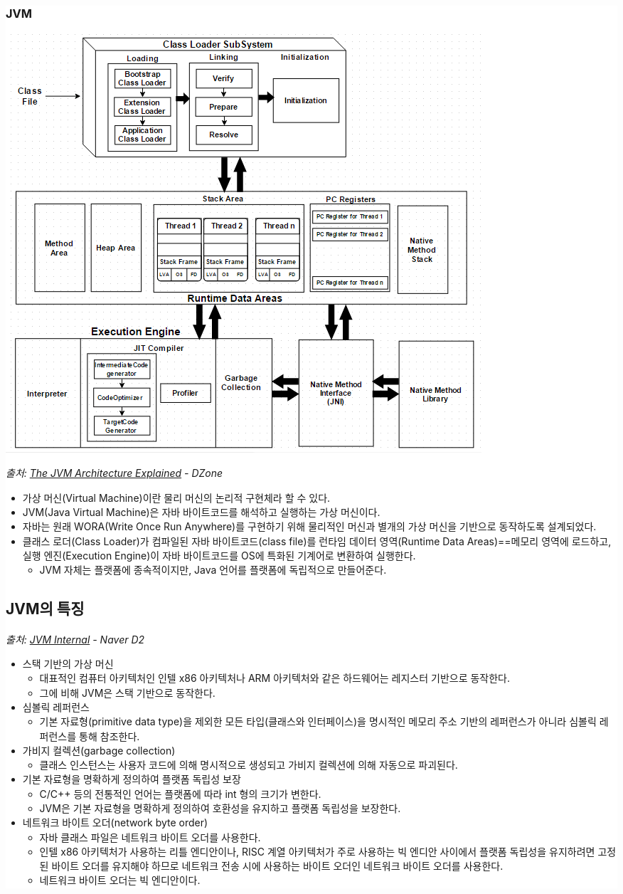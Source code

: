 ### JVM

![jvm-architecture.png](images/jvm-architecture.png)

_출처: [The JVM Architecture Explained](https://dzone.com/articles/jvm-architecture-explained) - DZone_

- 가상 머신(Virtual Machine)이란 물리 머신의 논리적 구현체라 할 수 있다.
- JVM(Java Virtual Machine)은 자바 바이트코드를 해석하고 실행하는 가상 머신이다.
- 자바는 원래 WORA(Write Once Run Anywhere)를 구현하기 위해 물리적인 머신과 별개의 가상 머신을 기반으로 동작하도록 설계되었다.
- 클래스 로더(Class Loader)가 컴파일된 자바 바이트코드(class file)를 런타임 데이터 영역(Runtime Data Areas)==메모리 영역에 로드하고,
  실행 엔진(Execution Engine)이 자바 바이트코드를 OS에 특화된 기계어로 변환하여 실행한다.
  - JVM 자체는 플랫폼에 종속적이지만, Java 언어를 플랫폼에 독립적으로 만들어준다.

## JVM의 특징

_출처: [JVM Internal](https://d2.naver.com/helloworld/1230) - Naver D2_

- 스택 기반의 가상 머신
  - 대표적인 컴퓨터 아키텍처인 인텔 x86 아키텍처나 ARM 아키텍처와 같은 하드웨어는 레지스터 기반으로 동작한다.
  - 그에 비해 JVM은 스택 기반으로 동작한다.
- 심볼릭 레퍼런스
  - 기본 자료형(primitive data type)을 제외한 모든 타입(클래스와 인터페이스)을 명시적인 메모리 주소 기반의 레퍼런스가 아니라 심볼릭 레퍼런스를 통해 참조한다.
- 가비지 컬렉션(garbage collection)
  - 클래스 인스턴스는 사용자 코드에 의해 명시적으로 생성되고 가비지 컬렉션에 의해 자동으로 파괴된다.
- 기본 자료형을 명확하게 정의하여 플랫폼 독립성 보장
  - C/C++ 등의 전통적인 언어는 플랫폼에 따라 int 형의 크기가 변한다.
  - JVM은 기본 자료형을 명확하게 정의하여 호환성을 유지하고 플랫폼 독립성을 보장한다.
- 네트워크 바이트 오더(network byte order)
  - 자바 클래스 파일은 네트워크 바이트 오더를 사용한다.
  - 인텔 x86 아키텍처가 사용하는 리틀 엔디안이나, RISC 계열 아키텍처가 주로 사용하는 빅 엔디안 사이에서 플랫폼 독립성을 유지하려면 고정된 바이트 오더를 유지해야 하므로 네트워크 전송 시에 사용하는 바이트 오더인 네트워크 바이트 오더를 사용한다.
  - 네트워크 바이트 오더는 빅 엔디안이다.
